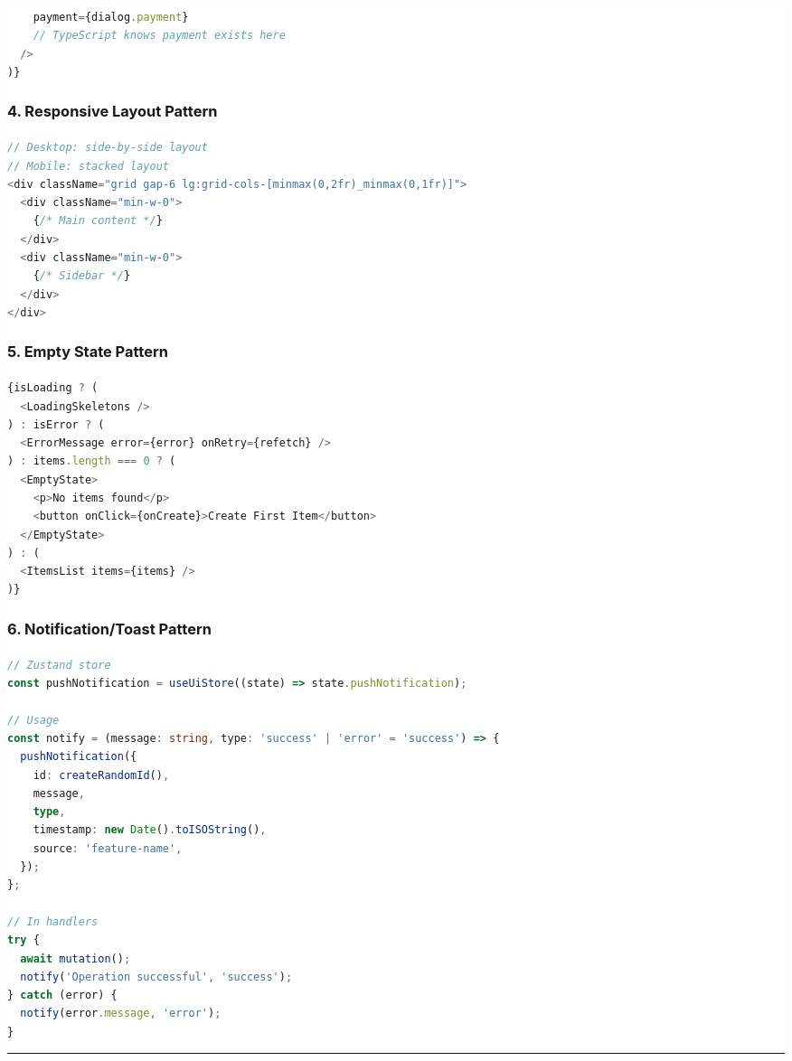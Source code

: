 ```typescript
    payment={dialog.payment}
    // TypeScript knows payment exists here
  />
)}
```

### 4. Responsive Layout Pattern

```typescript
// Desktop: side-by-side layout
// Mobile: stacked layout
<div className="grid gap-6 lg:grid-cols-[minmax(0,2fr)_minmax(0,1fr)]">
  <div className="min-w-0">
    {/* Main content */}
  </div>
  <div className="min-w-0">
    {/* Sidebar */}
  </div>
</div>
```

### 5. Empty State Pattern

```typescript
{isLoading ? (
  <LoadingSkeletons />
) : isError ? (
  <ErrorMessage error={error} onRetry={refetch} />
) : items.length === 0 ? (
  <EmptyState>
    <p>No items found</p>
    <button onClick={onCreate}>Create First Item</button>
  </EmptyState>
) : (
  <ItemsList items={items} />
)}
```

### 6. Notification/Toast Pattern

```typescript
// Zustand store
const pushNotification = useUiStore((state) => state.pushNotification);

// Usage
const notify = (message: string, type: 'success' | 'error' = 'success') => {
  pushNotification({
    id: createRandomId(),
    message,
    type,
    timestamp: new Date().toISOString(),
    source: 'feature-name',
  });
};

// In handlers
try {
  await mutation();
  notify('Operation successful', 'success');
} catch (error) {
  notify(error.message, 'error');
}
```

---